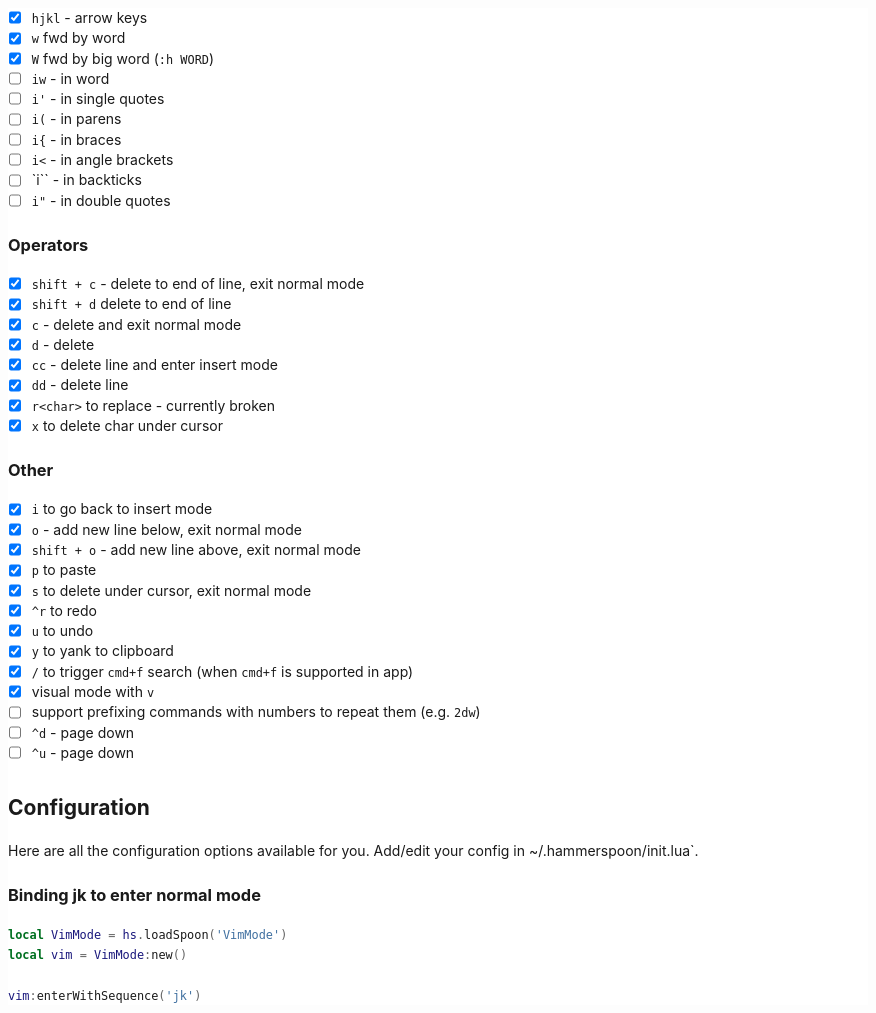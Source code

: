- [x] `hjkl` - arrow keys
- [x] `w` fwd by word
- [x] `W` fwd by big word (`:h WORD`)
- [ ] `iw` - in word
- [ ] `i'` - in single quotes
- [ ] `i(` - in parens
- [ ] `i{` - in braces
- [ ] `i<` - in angle brackets
- [ ] `i`` - in backticks
- [ ] `i"` - in double quotes

### Operators

- [x] `shift + c` - delete to end of line, exit normal mode
- [x] `shift + d` delete to end of line
- [x] `c` - delete and exit normal mode
- [x] `d` - delete
- [x] `cc` - delete line and enter insert mode
- [x] `dd` - delete line
- [x] `r<char>` to replace - currently broken
- [x] `x` to delete char under cursor

### Other

- [x] `i` to go back to insert mode
- [x] `o` - add new line below, exit normal mode
- [x] `shift + o` - add new line above, exit normal mode
- [x] `p` to paste
- [x] `s` to delete under cursor, exit normal mode
- [x] `^r` to redo
- [x] `u` to undo
- [x] `y` to yank to clipboard
- [x] `/` to trigger `cmd+f` search (when `cmd+f` is supported in app)
- [x] visual mode with `v`
- [ ] support prefixing commands with numbers to repeat them (e.g. `2dw`)
- [ ] `^d` - page down
- [ ] `^u` - page down

## Configuration

Here are all the configuration options available for you. Add/edit your config
in ~/.hammerspoon/init.lua`.

### Binding jk to enter normal mode

```lua
local VimMode = hs.loadSpoon('VimMode')
local vim = VimMode:new()

vim:enterWithSequence('jk')
```
